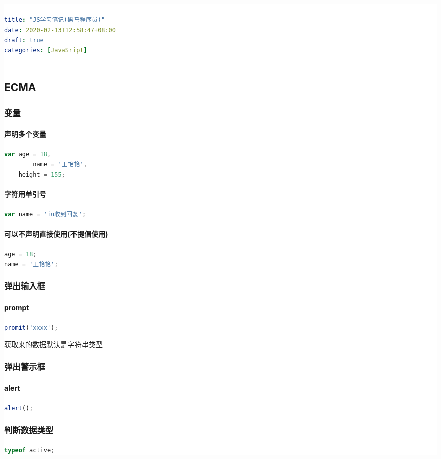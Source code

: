 ```yaml
---
title: "JS学习笔记(黑马程序员)"
date: 2020-02-13T12:58:47+08:00
draft: true
categories: [JavaSript]
---
```


## ECMA

### 变量

#### 声明多个变量

```javascript
var age = 18,
		name = '王艳艳',
    height = 155;
```

#### 字符用单引号

```JavaScript
var name = 'iu收到回复';
```

#### 可以不声明直接使用(不提倡使用)

```javascript
age = 18;
name = '王艳艳';
```

### 弹出输入框

#### prompt

```javascript
promit('xxxx');
```

获取来的数据默认是字符串类型

### 弹出警示框

#### alert

```javascript
alert();
```

### 判断数据类型

```javascript
typeof active;
```
